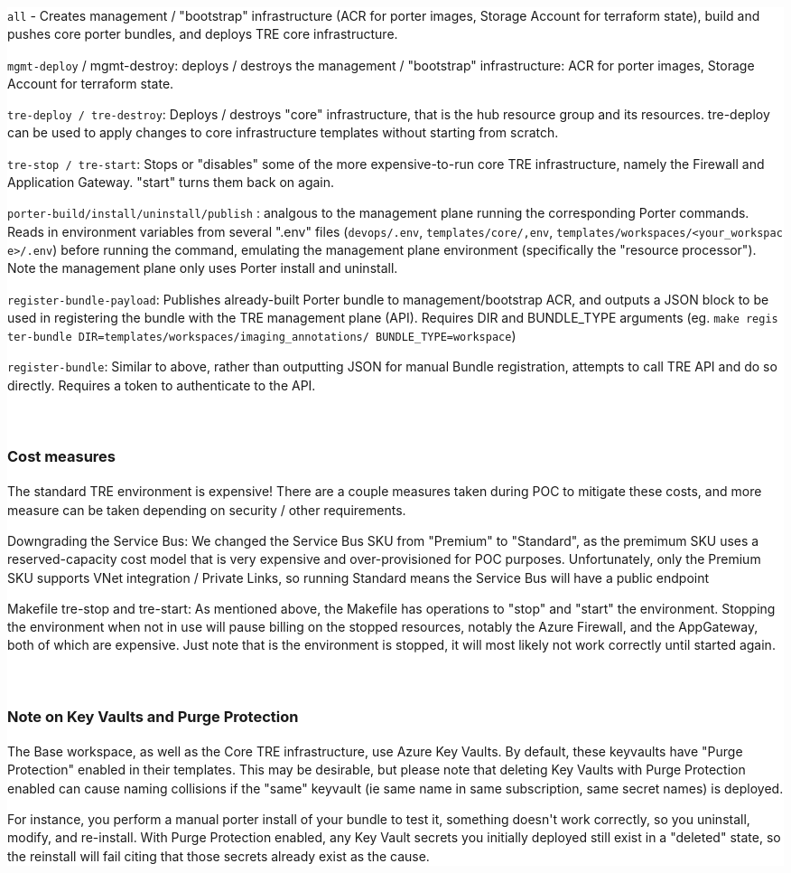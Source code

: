 `all` - Creates management / "bootstrap" infrastructure (ACR for porter images, Storage Account for terraform state), build and pushes core porter bundles, and deploys TRE core infrastructure.

`mgmt-deploy` / mgmt-destroy: deploys / destroys the management / "bootstrap" infrastructure: ACR for porter images, Storage Account for terraform state.

`tre-deploy / tre-destroy`: Deploys / destroys "core" infrastructure, that is the hub resource group and its resources. tre-deploy can be used to apply changes to core infrastructure templates without starting from scratch.

`tre-stop / tre-start`: Stops or "disables" some of the more expensive-to-run core TRE infrastructure, namely the Firewall and Application Gateway. "start" 
turns them back on again.

`porter-build/install/uninstall/publish` : analgous to the management plane running the corresponding Porter commands. Reads in environment variables from several ".env" files (`devops/.env`, `templates/core/,env`, `templates/workspaces/<your_workspace>/.env`) before running the command, emulating the management 
plane environment (specifically the "resource processor"). Note the management plane only uses Porter install and uninstall.

`register-bundle-payload`: Publishes already-built Porter bundle to management/bootstrap ACR, and outputs a JSON block to be used in registering the bundle with the TRE management plane (API). Requires DIR and BUNDLE_TYPE arguments (eg. `make register-bundle DIR=templates/workspaces/imaging_annotations/ BUNDLE_TYPE=workspace`)

`register-bundle`: Similar to above, rather than outputting JSON for manual Bundle registration, attempts to call TRE API and do so directly. Requires a token to authenticate to the API.

<br />  

### **Cost measures**
The standard TRE environment is expensive! There are a couple measures taken during POC to mitigate these costs, and more measure can be taken depending on security / other requirements.

Downgrading the Service Bus: We changed the Service Bus SKU from "Premium" to "Standard", as the premimum SKU uses a reserved-capacity cost model that is very expensive and over-provisioned for POC purposes. Unfortunately, only the Premium SKU supports VNet integration / Private Links, so running Standard means the Service Bus will have a public endpoint

Makefile tre-stop and tre-start: As mentioned above, the Makefile has operations to "stop" and "start" the environment. Stopping the environment when not in use will pause billing on the stopped resources, notably the Azure Firewall, and the AppGateway, both of which are expensive. Just note that is the environment is stopped, it will most likely not work correctly until started again.

<br />  

### **Note on Key Vaults and Purge Protection**
The Base workspace, as well as the Core TRE infrastructure, use Azure Key Vaults. By default, these keyvaults have "Purge Protection" enabled in their templates. This may be desirable, but please note that deleting Key Vaults with Purge Protection enabled can cause naming collisions if the "same" keyvault (ie same name in same subscription, same secret names) is deployed.

For instance, you perform a manual porter install of your bundle to test it, something doesn't work correctly, so you uninstall, modify, and re-install. With Purge Protection enabled, any Key Vault secrets you initially deployed still exist in a "deleted" state, so the reinstall will fail citing that those secrets already exist as the cause.
